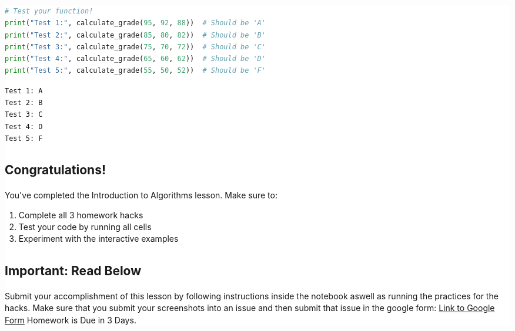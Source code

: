 ```python
# Test your function!
print("Test 1:", calculate_grade(95, 92, 88))  # Should be 'A'
print("Test 2:", calculate_grade(85, 80, 82))  # Should be 'B'
print("Test 3:", calculate_grade(75, 70, 72))  # Should be 'C'
print("Test 4:", calculate_grade(65, 60, 62))  # Should be 'D'
print("Test 5:", calculate_grade(55, 50, 52))  # Should be 'F'
```

    Test 1: A
    Test 2: B
    Test 3: C
    Test 4: D
    Test 5: F


## Congratulations!

You've completed the Introduction to Algorithms lesson. Make sure to:
1. Complete all 3 homework hacks
2. Test your code by running all cells
3. Experiment with the interactive examples

## Important: Read Below
Submit your accomplishment of this lesson by following instructions inside the notebook aswell as running the practices for the hacks.
Make sure that you submit your screenshots into an issue and then submit that issue in the google form:
[Link to Google Form](https://forms.gle/72QrAcqm6U35iKh59)
Homework is Due in 3 Days. 
